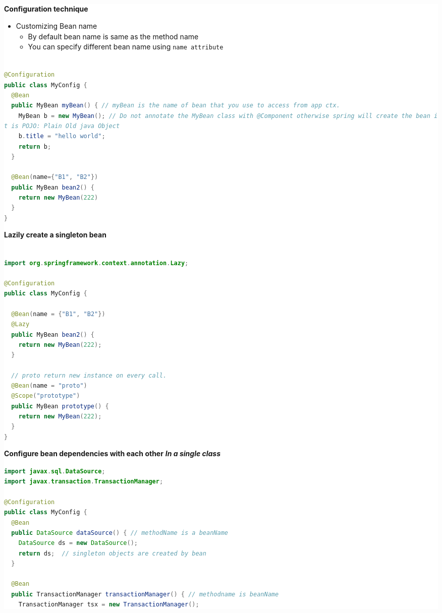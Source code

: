 **Configuration technique** 

- Customizing Bean name 
  - By default bean name is same as the method name
  - You can specify different bean name using `name attribute`

```java 

@Configuration
public class MyConfig {
  @Bean
  public MyBean myBean() { // myBean is the name of bean that you use to access from app ctx. 
    MyBean b = new MyBean(); // Do not annotate the MyBean class with @Component otherwise spring will create the bean it is POJO: Plain Old java Object
    b.title = "hello world";
    return b;
  }
  
  @Bean(name={"B1", "B2"})
  public MyBean bean2() {
    return new MyBean(222)
  }
}
```

**Lazily create a singleton bean**

```java

import org.springframework.context.annotation.Lazy;

@Configuration
public class MyConfig {
  
  @Bean(name = {"B1", "B2"})
  @Lazy
  public MyBean bean2() {
    return new MyBean(222);
  }

  // proto return new instance on every call. 
  @Bean(name = "proto")
  @Scope("prototype")
  public MyBean prototype() {
    return new MyBean(222);
  }
}
```

**Configure bean dependencies with each other** 
***In a single class***

```java
import javax.sql.DataSource;
import javax.transaction.TransactionManager;

@Configuration
public class MyConfig {
  @Bean
  public DataSource dataSource() { // methodName is a beanName
    DataSource ds = new DataSource();
    return ds;  // singleton objects are created by bean
  }

  @Bean
  public TransactionManager transactionManager() { // methodname is beanName
    TransactionManager tsx = new TransactionManager(); 
```